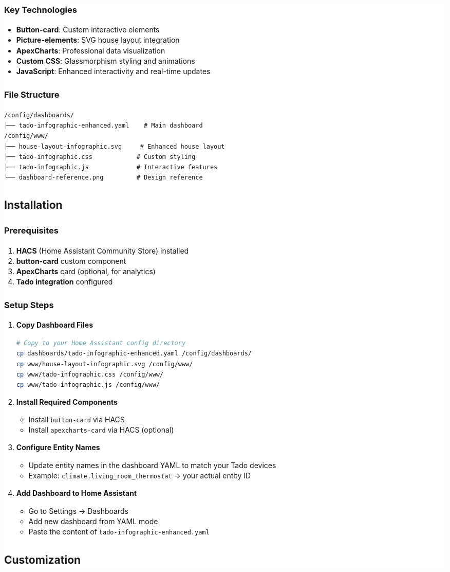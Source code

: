 ### Key Technologies
- **Button-card**: Custom interactive elements
- **Picture-elements**: SVG house layout integration
- **ApexCharts**: Professional data visualization
- **Custom CSS**: Glassmorphism styling and animations
- **JavaScript**: Enhanced interactivity and real-time updates

### File Structure
```
/config/dashboards/
├── tado-infographic-enhanced.yaml    # Main dashboard
/config/www/
├── house-layout-infographic.svg     # Enhanced house layout
├── tado-infographic.css            # Custom styling
├── tado-infographic.js             # Interactive features
└── dashboard-reference.png         # Design reference
```

## Installation

### Prerequisites
1. **HACS** (Home Assistant Community Store) installed
2. **button-card** custom component
3. **ApexCharts** card (optional, for analytics)
4. **Tado integration** configured

### Setup Steps

1. **Copy Dashboard Files**
   ```bash
   # Copy to your Home Assistant config directory
   cp dashboards/tado-infographic-enhanced.yaml /config/dashboards/
   cp www/house-layout-infographic.svg /config/www/
   cp www/tado-infographic.css /config/www/
   cp www/tado-infographic.js /config/www/
   ```

2. **Install Required Components**
   - Install `button-card` via HACS
   - Install `apexcharts-card` via HACS (optional)

3. **Configure Entity Names**
   - Update entity names in the dashboard YAML to match your Tado devices
   - Example: `climate.living_room_thermostat` → your actual entity ID

4. **Add Dashboard to Home Assistant**
   - Go to Settings → Dashboards
   - Add new dashboard from YAML mode
   - Paste the content of `tado-infographic-enhanced.yaml`

## Customization
